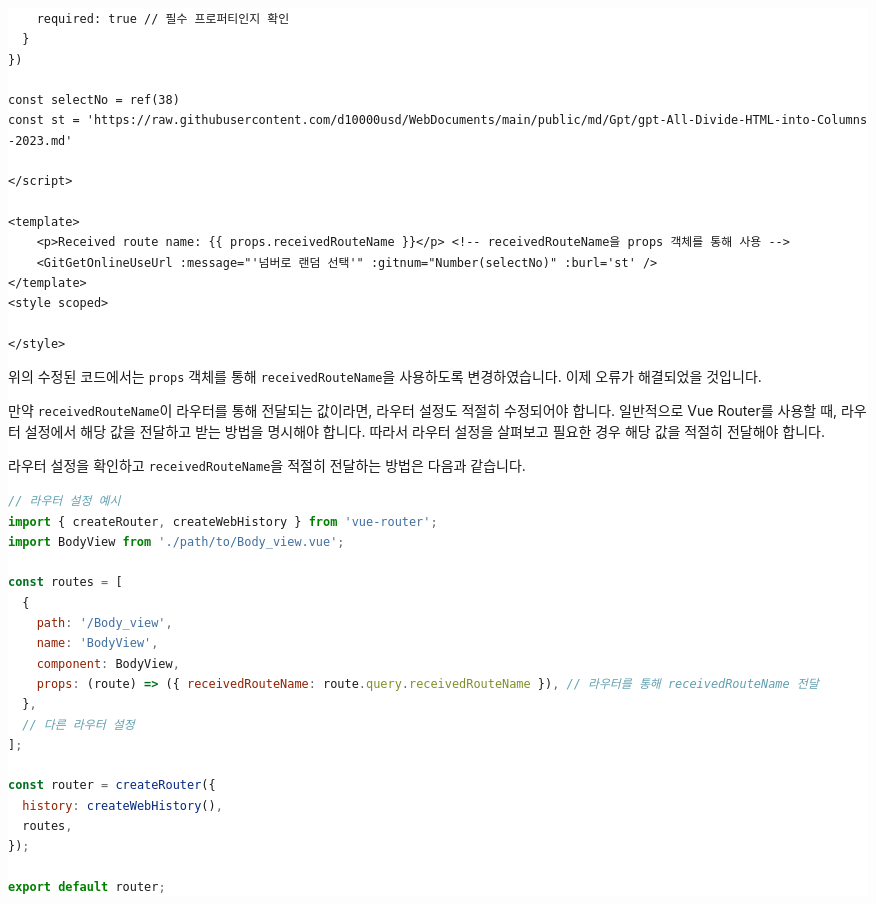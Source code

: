 ```vue
    required: true // 필수 프로퍼티인지 확인
  }
})

const selectNo = ref(38)
const st = 'https://raw.githubusercontent.com/d10000usd/WebDocuments/main/public/md/Gpt/gpt-All-Divide-HTML-into-Columns-2023.md'

</script>

<template>
    <p>Received route name: {{ props.receivedRouteName }}</p> <!-- receivedRouteName을 props 객체를 통해 사용 -->
    <GitGetOnlineUseUrl :message="'넘버로 랜덤 선택'" :gitnum="Number(selectNo)" :burl='st' />
</template>
<style scoped>

</style>
```

위의 수정된 코드에서는 `props` 객체를 통해 `receivedRouteName`을 사용하도록 변경하였습니다. 이제 오류가 해결되었을 것입니다.


</div>

<div class="body-full">

만약 `receivedRouteName`이 라우터를 통해 전달되는 값이라면, 라우터 설정도 적절히 수정되어야 합니다. 일반적으로 Vue Router를 사용할 때, 라우터 설정에서 해당 값을 전달하고 받는 방법을 명시해야 합니다. 따라서 라우터 설정을 살펴보고 필요한 경우 해당 값을 적절히 전달해야 합니다.

라우터 설정을 확인하고 `receivedRouteName`을 적절히 전달하는 방법은 다음과 같습니다.

```javascript
// 라우터 설정 예시
import { createRouter, createWebHistory } from 'vue-router';
import BodyView from './path/to/Body_view.vue';

const routes = [
  {
    path: '/Body_view',
    name: 'BodyView',
    component: BodyView,
    props: (route) => ({ receivedRouteName: route.query.receivedRouteName }), // 라우터를 통해 receivedRouteName 전달
  },
  // 다른 라우터 설정
];

const router = createRouter({
  history: createWebHistory(),
  routes,
});

export default router;
```
